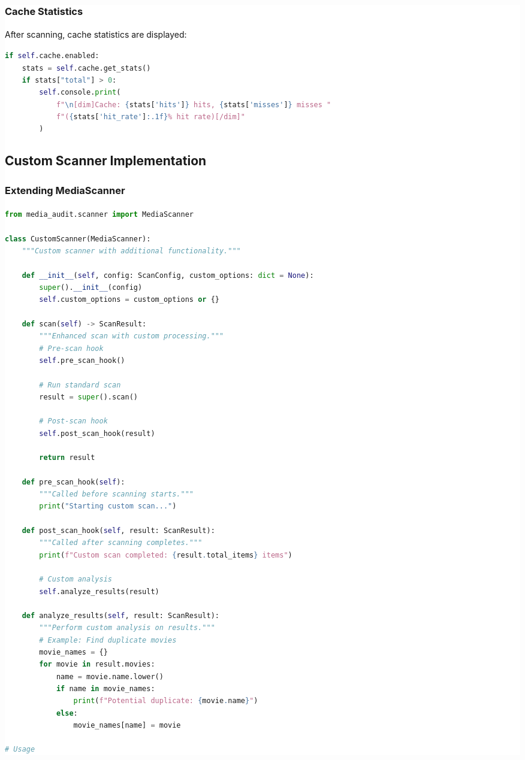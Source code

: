 ### Cache Statistics

After scanning, cache statistics are displayed:

```python
if self.cache.enabled:
    stats = self.cache.get_stats()
    if stats["total"] > 0:
        self.console.print(
            f"\n[dim]Cache: {stats['hits']} hits, {stats['misses']} misses "
            f"({stats['hit_rate']:.1f}% hit rate)[/dim]"
        )
```

## Custom Scanner Implementation

### Extending MediaScanner

```python
from media_audit.scanner import MediaScanner

class CustomScanner(MediaScanner):
    """Custom scanner with additional functionality."""
    
    def __init__(self, config: ScanConfig, custom_options: dict = None):
        super().__init__(config)
        self.custom_options = custom_options or {}
    
    def scan(self) -> ScanResult:
        """Enhanced scan with custom processing."""
        # Pre-scan hook
        self.pre_scan_hook()
        
        # Run standard scan
        result = super().scan()
        
        # Post-scan hook
        self.post_scan_hook(result)
        
        return result
    
    def pre_scan_hook(self):
        """Called before scanning starts."""
        print("Starting custom scan...")
    
    def post_scan_hook(self, result: ScanResult):
        """Called after scanning completes."""
        print(f"Custom scan completed: {result.total_items} items")
        
        # Custom analysis
        self.analyze_results(result)
    
    def analyze_results(self, result: ScanResult):
        """Perform custom analysis on results."""
        # Example: Find duplicate movies
        movie_names = {}
        for movie in result.movies:
            name = movie.name.lower()
            if name in movie_names:
                print(f"Potential duplicate: {movie.name}")
            else:
                movie_names[name] = movie

# Usage
```